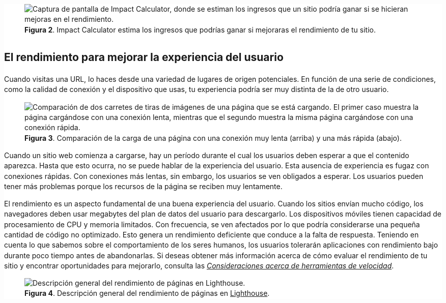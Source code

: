 <figure>
  <img srcset="images/impact-calculator-2x.png 2x, images/impact-calculator-1x.png
1x" src="images/impact-calculator-1x.png" alt="Captura de pantalla de Impact
Calculator, donde se estiman los ingresos que un sitio podría ganar si
se hicieran mejoras en el rendimiento.">
  <figcaption><b>Figura 2</b>. Impact Calculator estima los
ingresos que podrías ganar si mejoraras el rendimiento de tu sitio.</figcaption>
</figure>

## El rendimiento para mejorar la experiencia del usuario

Cuando visitas una URL, lo haces desde una variedad de lugares de origen
potenciales. En función de una serie de
condiciones, como la calidad de conexión y el dispositivo que usas, tu
experiencia podría ser muy distinta de la de otro usuario.

<figure>
  <img src="images/speed-comparison.png" alt="Comparación de dos carretes de tiras de imágenes
de una página que se está cargando. El primer caso muestra la página cargándose con una conexión lenta, mientras que
el segundo muestra la misma página cargándose con una conexión rápida.">
  <figcaption><b>Figura 3</b>. Comparación de la carga de una página con una conexión muy lenta
(arriba) y una más rápida (abajo).</figcaption>
</figure>

Cuando un sitio web comienza a cargarse, hay un período durante el cual los usuarios deben esperar a que
el contenido aparezca. Hasta que esto ocurra, no se puede hablar de la experiencia del usuario. Esta ausencia
de experiencia es fugaz con conexiones rápidas. Con conexiones más lentas,
sin embargo, los usuarios se ven obligados a esperar. Los usuarios pueden tener más problemas porque
los recursos de la página se reciben muy lentamente.

El rendimiento es un aspecto fundamental de
una buena experiencia del usuario. Cuando los sitios envían mucho código, los navegadores deben usar megabytes
del plan de datos del usuario para descargarlo. Los dispositivos móviles tienen capacidad de procesamiento
de CPU y memoria limitados. Con frecuencia, se ven afectados por lo que podría considerarse
una pequeña cantidad de código no optimizado. Esto genera un rendimiento deficiente que conduce
a la falta de respuesta. Teniendo en cuenta lo que sabemos sobre el comportamiento de los seres humanos, los usuarios
tolerarán aplicaciones con rendimiento bajo durante poco tiempo antes de abandonarlas.
Si deseas obtener más información acerca de
cómo evaluar el rendimiento de tu sitio y encontrar oportunidades para mejorarlo,
consulta las [_Consideraciones acerca de herramientas de velocidad_](/web/fundamentals/performance/speed-tools/).

<figure>
  <img srcset="images/lighthouse-2x.png 2x, images/lighthouse-1x.png 1x"
src="images/lighthouse-1x.png" alt="Descripción general del rendimiento de páginas en
Lighthouse.">
  <figcaption><b>Figura 4</b>. Descripción general del rendimiento de páginas en <a
href="/web/tools/lighthouse/">Lighthouse</a>.</figcaption>
</figure>
